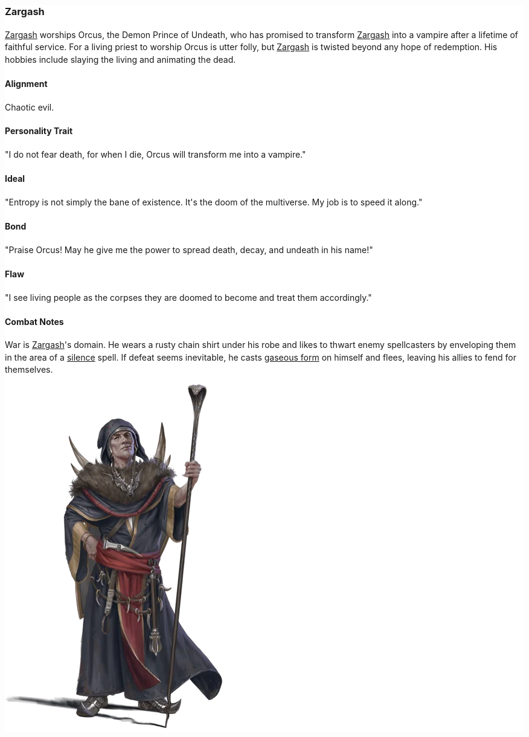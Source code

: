### Zargash

[Zargash](/CLI/bestiary/npc/zargash-wbtw.md) worships Orcus, the Demon Prince of Undeath, who has promised to transform [Zargash](/CLI/bestiary/npc/zargash-wbtw.md) into a vampire after a lifetime of faithful service. For a living priest to worship Orcus is utter folly, but [Zargash](/CLI/bestiary/npc/zargash-wbtw.md) is twisted beyond any hope of redemption. His hobbies include slaying the living and animating the dead.

#### Alignment

Chaotic evil.

#### Personality Trait

"I do not fear death, for when I die, Orcus will transform me into a vampire."

#### Ideal

"Entropy is not simply the bane of existence. It's the doom of the multiverse. My job is to speed it along."

#### Bond

"Praise Orcus! May he give me the power to spread death, decay, and undeath in his name!"

#### Flaw

"I see living people as the corpses they are doomed to become and treat them accordingly."

#### Combat Notes

War is [Zargash](/CLI/bestiary/npc/zargash-wbtw.md)'s domain. He wears a rusty chain shirt under his robe and likes to thwart enemy spellcasters by enveloping them in the area of a [silence](/CLI/spells/silence.md) spell. If defeat seems inevitable, he casts [gaseous form](/CLI/spells/gaseous-form.md) on himself and flees, leaving his allies to fend for themselves.

![Zargash](/CLI/adventures/the-wild-beyond-the-witchlight/img/121-637677447207404330.webp#center)

